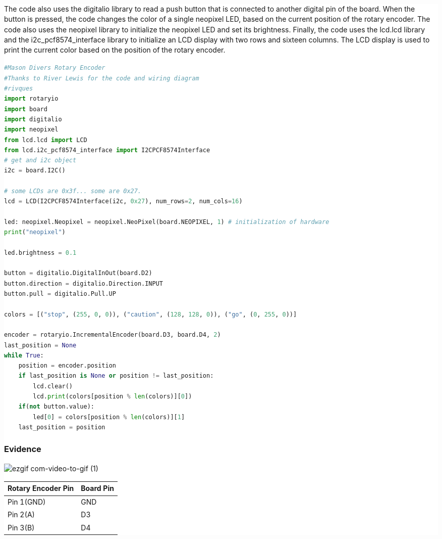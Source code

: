 The code also uses the digitalio library to read a push button that is connected to another digital pin of the board. When the button is pressed, the code changes the color of a single neopixel LED, based on the current position of the rotary encoder.
The code also uses the neopixel library to initialize the neopixel LED and set its brightness. Finally, the code uses the lcd.lcd library and the i2c_pcf8574_interface library to initialize an LCD display with two rows and sixteen columns. The LCD display is used to print the current color based on the position of the rotary encoder.

```python
#Mason Divers Rotary Encoder
#Thanks to River Lewis for the code and wiring diagram
#rivques
import rotaryio
import board
import digitalio
import neopixel
from lcd.lcd import LCD
from lcd.i2c_pcf8574_interface import I2CPCF8574Interface
# get and i2c object
i2c = board.I2C()

# some LCDs are 0x3f... some are 0x27.
lcd = LCD(I2CPCF8574Interface(i2c, 0x27), num_rows=2, num_cols=16)

led: neopixel.Neopixel = neopixel.NeoPixel(board.NEOPIXEL, 1) # initialization of hardware
print("neopixel")

led.brightness = 0.1

button = digitalio.DigitalInOut(board.D2)
button.direction = digitalio.Direction.INPUT
button.pull = digitalio.Pull.UP

colors = [("stop", (255, 0, 0)), ("caution", (128, 128, 0)), ("go", (0, 255, 0))]

encoder = rotaryio.IncrementalEncoder(board.D3, board.D4, 2)
last_position = None
while True:
    position = encoder.position
    if last_position is None or position != last_position:
        lcd.clear()
        lcd.print(colors[position % len(colors)][0])
    if(not button.value):
        led[0] = colors[position % len(colors)][1]
    last_position = position
```
### Evidence
![ezgif com-video-to-gif (1)](https://user-images.githubusercontent.com/91158978/227224618-ee92a732-fee3-4975-aa4f-ac145791eef5.gif)

| Rotary Encoder Pin | Board Pin |
| ------------- | ------------- |
| Pin 1(GND) | GND  |
| Pin 2(A) | D3  |
| Pin 3(B) | D4  |
